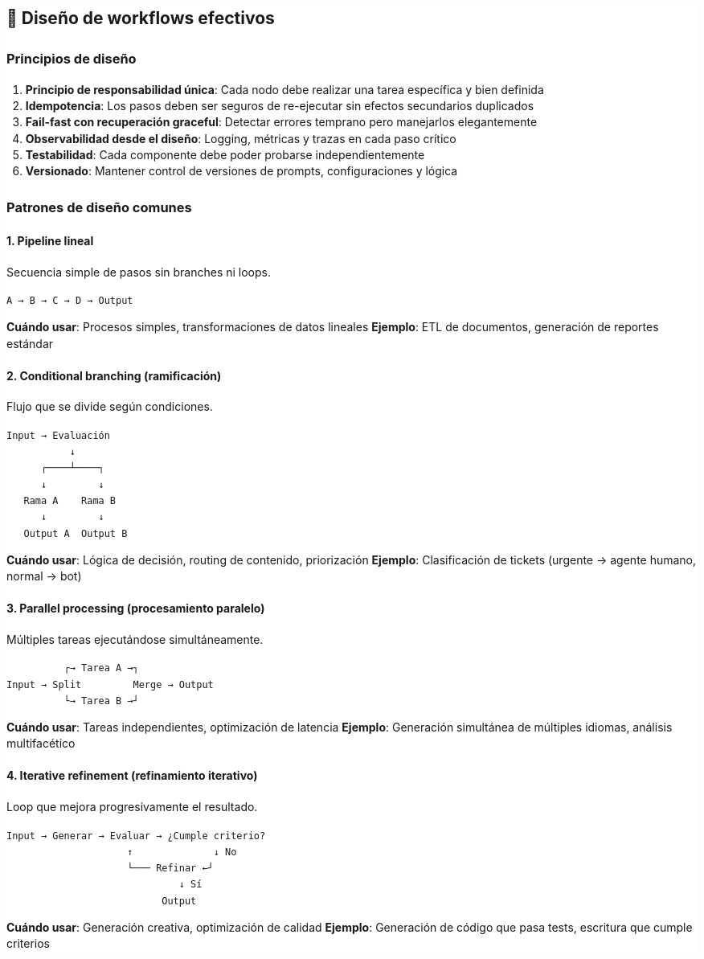 
## 🎯 Diseño de workflows efectivos

### Principios de diseño

1. **Principio de responsabilidad única**: Cada nodo debe realizar una tarea específica y bien definida
2. **Idempotencia**: Los pasos deben ser seguros de re-ejecutar sin efectos secundarios duplicados
3. **Fail-fast con recuperación graceful**: Detectar errores temprano pero manejarlos elegantemente
4. **Observabilidad desde el diseño**: Logging, métricas y trazas en cada paso crítico
5. **Testabilidad**: Cada componente debe poder probarse independientemente
6. **Versionado**: Mantener control de versiones de prompts, configuraciones y lógica

### Patrones de diseño comunes

#### **1. Pipeline lineal**
Secuencia simple de pasos sin branches ni loops.
```
A → B → C → D → Output
```
**Cuándo usar**: Procesos simples, transformaciones de datos lineales
**Ejemplo**: ETL de documentos, generación de reportes estándar

#### **2. Conditional branching (ramificación)**
Flujo que se divide según condiciones.
```
Input → Evaluación
           ↓
      ┌────┴────┐
      ↓         ↓
   Rama A    Rama B
      ↓         ↓
   Output A  Output B
```
**Cuándo usar**: Lógica de decisión, routing de contenido, priorización
**Ejemplo**: Clasificación de tickets (urgente → agente humano, normal → bot)

#### **3. Parallel processing (procesamiento paralelo)**
Múltiples tareas ejecutándose simultáneamente.
```
          ┌→ Tarea A →┐
Input → Split         Merge → Output
          └→ Tarea B →┘
```
**Cuándo usar**: Tareas independientes, optimización de latencia
**Ejemplo**: Generación simultánea de múltiples idiomas, análisis multifacético

#### **4. Iterative refinement (refinamiento iterativo)**
Loop que mejora progresivamente el resultado.
```
Input → Generar → Evaluar → ¿Cumple criterio?
                     ↑              ↓ No
                     └─── Refinar ←┘
                              ↓ Sí
                           Output
```
**Cuándo usar**: Generación creativa, optimización de calidad
**Ejemplo**: Generación de código que pasa tests, escritura que cumple criterios
